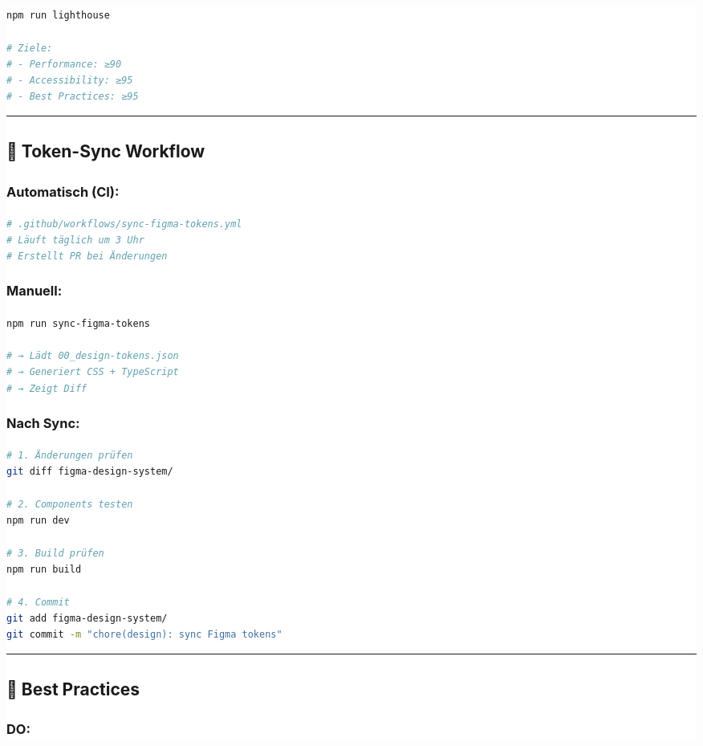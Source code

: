 ```bash
npm run lighthouse

# Ziele:
# - Performance: ≥90
# - Accessibility: ≥95
# - Best Practices: ≥95
```

---

## 🔄 **Token-Sync Workflow**

### **Automatisch (CI):**

```yaml
# .github/workflows/sync-figma-tokens.yml
# Läuft täglich um 3 Uhr
# Erstellt PR bei Änderungen
```

### **Manuell:**

```bash
npm run sync-figma-tokens

# → Lädt 00_design-tokens.json
# → Generiert CSS + TypeScript
# → Zeigt Diff
```

### **Nach Sync:**

```bash
# 1. Änderungen prüfen
git diff figma-design-system/

# 2. Components testen
npm run dev

# 3. Build prüfen
npm run build

# 4. Commit
git add figma-design-system/
git commit -m "chore(design): sync Figma tokens"
```

---

## 🎯 **Best Practices**

### **DO:**
